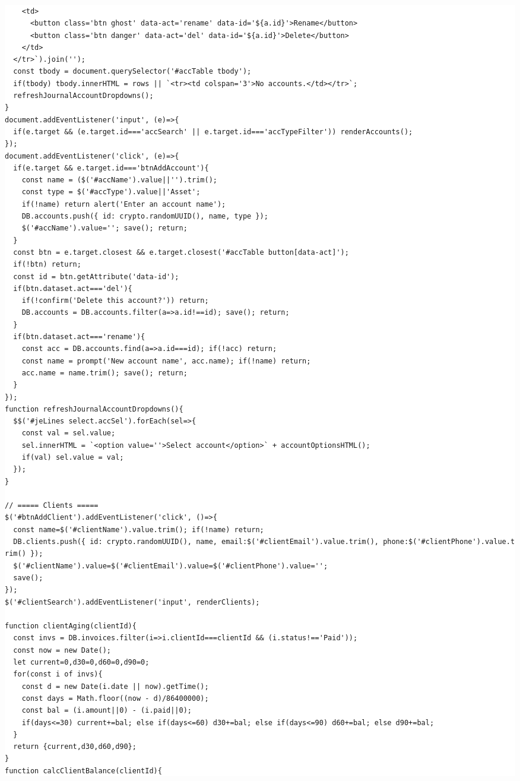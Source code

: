         <td>
          <button class='btn ghost' data-act='rename' data-id='${a.id}'>Rename</button>
          <button class='btn danger' data-act='del' data-id='${a.id}'>Delete</button>
        </td>
      </tr>`).join('');
      const tbody = document.querySelector('#accTable tbody');
      if(tbody) tbody.innerHTML = rows || `<tr><td colspan='3'>No accounts.</td></tr>`;
      refreshJournalAccountDropdowns();
    }
    document.addEventListener('input', (e)=>{
      if(e.target && (e.target.id==='accSearch' || e.target.id==='accTypeFilter')) renderAccounts();
    });
    document.addEventListener('click', (e)=>{
      if(e.target && e.target.id==='btnAddAccount'){
        const name = ($('#accName').value||'').trim();
        const type = $('#accType').value||'Asset';
        if(!name) return alert('Enter an account name');
        DB.accounts.push({ id: crypto.randomUUID(), name, type });
        $('#accName').value=''; save(); return;
      }
      const btn = e.target.closest && e.target.closest('#accTable button[data-act]');
      if(!btn) return;
      const id = btn.getAttribute('data-id');
      if(btn.dataset.act==='del'){
        if(!confirm('Delete this account?')) return;
        DB.accounts = DB.accounts.filter(a=>a.id!==id); save(); return;
      }
      if(btn.dataset.act==='rename'){
        const acc = DB.accounts.find(a=>a.id===id); if(!acc) return;
        const name = prompt('New account name', acc.name); if(!name) return;
        acc.name = name.trim(); save(); return;
      }
    });
    function refreshJournalAccountDropdowns(){
      $$('#jeLines select.accSel').forEach(sel=>{
        const val = sel.value;
        sel.innerHTML = `<option value=''>Select account</option>` + accountOptionsHTML();
        if(val) sel.value = val;
      });
    }

    // ===== Clients =====
    $('#btnAddClient').addEventListener('click', ()=>{
      const name=$('#clientName').value.trim(); if(!name) return;
      DB.clients.push({ id: crypto.randomUUID(), name, email:$('#clientEmail').value.trim(), phone:$('#clientPhone').value.trim() });
      $('#clientName').value=$('#clientEmail').value=$('#clientPhone').value='';
      save();
    });
    $('#clientSearch').addEventListener('input', renderClients);

    function clientAging(clientId){
      const invs = DB.invoices.filter(i=>i.clientId===clientId && (i.status!=='Paid'));
      const now = new Date();
      let current=0,d30=0,d60=0,d90=0;
      for(const i of invs){
        const d = new Date(i.date || now).getTime();
        const days = Math.floor((now - d)/86400000);
        const bal = (i.amount||0) - (i.paid||0);
        if(days<=30) current+=bal; else if(days<=60) d30+=bal; else if(days<=90) d60+=bal; else d90+=bal;
      }
      return {current,d30,d60,d90};
    }
    function calcClientBalance(clientId){
